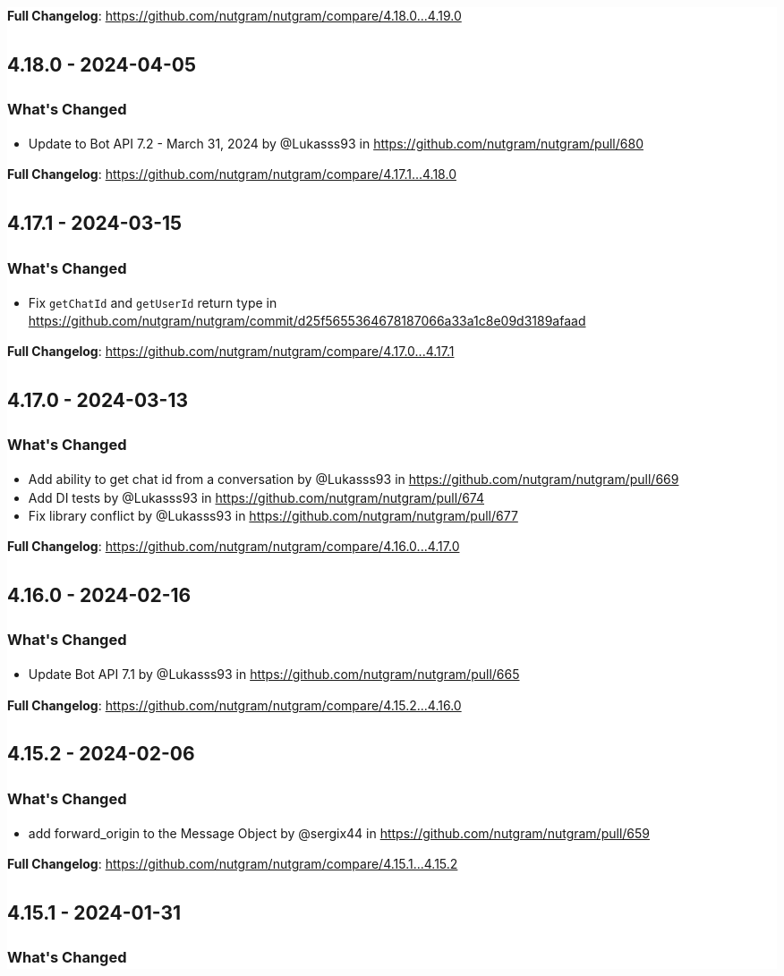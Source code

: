 **Full Changelog**: https://github.com/nutgram/nutgram/compare/4.18.0...4.19.0

## 4.18.0 - 2024-04-05

### What's Changed

* Update to Bot API 7.2 - March 31, 2024 by @Lukasss93 in https://github.com/nutgram/nutgram/pull/680

**Full Changelog**: https://github.com/nutgram/nutgram/compare/4.17.1...4.18.0

## 4.17.1 - 2024-03-15

### What's Changed

- Fix `getChatId` and `getUserId` return type in https://github.com/nutgram/nutgram/commit/d25f5655364678187066a33a1c8e09d3189afaad

**Full Changelog**: https://github.com/nutgram/nutgram/compare/4.17.0...4.17.1

## 4.17.0 - 2024-03-13

### What's Changed

* Add ability to get chat id from a conversation by @Lukasss93 in https://github.com/nutgram/nutgram/pull/669
* Add DI tests by @Lukasss93 in https://github.com/nutgram/nutgram/pull/674
* Fix library conflict by @Lukasss93 in https://github.com/nutgram/nutgram/pull/677

**Full Changelog**: https://github.com/nutgram/nutgram/compare/4.16.0...4.17.0

## 4.16.0 - 2024-02-16

### What's Changed

* Update Bot API 7.1 by @Lukasss93 in https://github.com/nutgram/nutgram/pull/665

**Full Changelog**: https://github.com/nutgram/nutgram/compare/4.15.2...4.16.0

## 4.15.2 - 2024-02-06

### What's Changed

* add forward_origin to the Message Object by @sergix44 in https://github.com/nutgram/nutgram/pull/659

**Full Changelog**: https://github.com/nutgram/nutgram/compare/4.15.1...4.15.2

## 4.15.1 - 2024-01-31

### What's Changed
